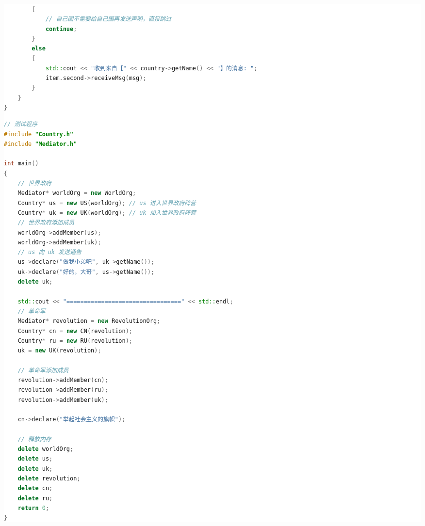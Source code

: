 ```c++
		{
			// 自己国不需要给自己国再发送声明，直接跳过
			continue;
		}
		else
		{
			std::cout << "收到来自【" << country->getName() << "】的消息: ";
			item.second->receiveMsg(msg);
		}
	}
}
```



``` c++
// 测试程序
#include "Country.h"
#include "Mediator.h"

int main()
{
	// 世界政府
	Mediator* worldOrg = new WorldOrg;
	Country* us = new US(worldOrg);	// us 进入世界政府阵营
	Country* uk = new UK(worldOrg);	// uk 加入世界政府阵营
	// 世界政府添加成员
	worldOrg->addMember(us);
	worldOrg->addMember(uk);
	// us 向 uk 发送通告
	us->declare("做我小弟吧", uk->getName());
	uk->declare("好的，大哥", us->getName());
	delete uk;

	std::cout << "=================================" << std::endl;
	// 革命军
	Mediator* revolution = new RevolutionOrg;
	Country* cn = new CN(revolution);
	Country* ru = new RU(revolution);
	uk = new UK(revolution);

	// 革命军添加成员
	revolution->addMember(cn);
	revolution->addMember(ru);
	revolution->addMember(uk);

	cn->declare("举起社会主义的旗帜");

	// 释放内存
	delete worldOrg;
	delete us;
	delete uk;
	delete revolution;
	delete cn;
	delete ru;
	return 0;
}
```
